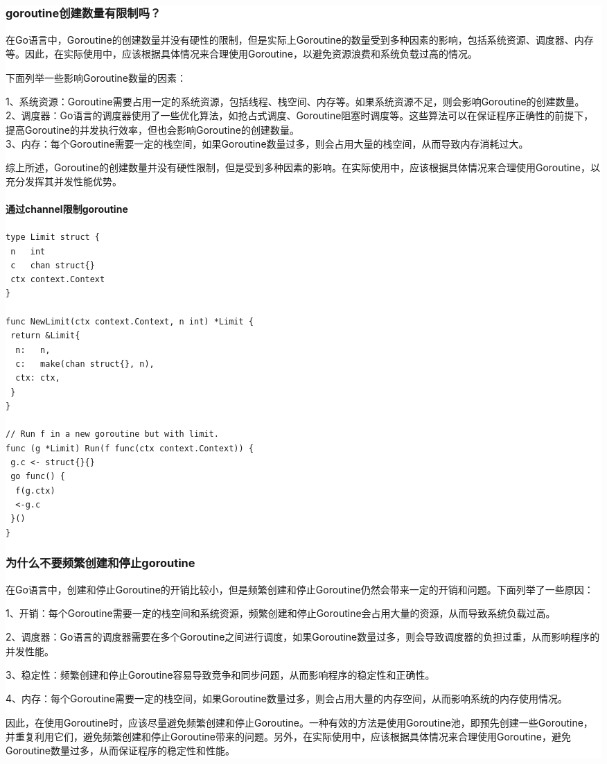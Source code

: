 ### goroutine创建数量有限制吗？

在Go语言中，Goroutine的创建数量并没有硬性的限制，但是实际上Goroutine的数量受到多种因素的影响，包括系统资源、调度器、内存等。因此，在实际使用中，应该根据具体情况来合理使用Goroutine，以避免资源浪费和系统负载过高的情况。

下面列举一些影响Goroutine数量的因素：

1、系统资源：Goroutine需要占用一定的系统资源，包括线程、栈空间、内存等。如果系统资源不足，则会影响Goroutine的创建数量。  
2、调度器：Go语言的调度器使用了一些优化算法，如抢占式调度、Goroutine阻塞时调度等。这些算法可以在保证程序正确性的前提下，提高Goroutine的并发执行效率，但也会影响Goroutine的创建数量。  
3、内存：每个Goroutine需要一定的栈空间，如果Goroutine数量过多，则会占用大量的栈空间，从而导致内存消耗过大。  

综上所述，Goroutine的创建数量并没有硬性限制，但是受到多种因素的影响。在实际使用中，应该根据具体情况来合理使用Goroutine，以充分发挥其并发性能优势。

#### 通过channel限制goroutine

```golang
type Limit struct {
 n   int
 c   chan struct{}
 ctx context.Context
}

func NewLimit(ctx context.Context, n int) *Limit {
 return &Limit{
  n:   n,
  c:   make(chan struct{}, n),
  ctx: ctx,
 }
}

// Run f in a new goroutine but with limit.
func (g *Limit) Run(f func(ctx context.Context)) {
 g.c <- struct{}{}
 go func() {
  f(g.ctx)
  <-g.c
 }()
}

```

### 为什么不要频繁创建和停止goroutine

在Go语言中，创建和停止Goroutine的开销比较小，但是频繁创建和停止Goroutine仍然会带来一定的开销和问题。下面列举了一些原因：

1、开销：每个Goroutine需要一定的栈空间和系统资源，频繁创建和停止Goroutine会占用大量的资源，从而导致系统负载过高。  

2、调度器：Go语言的调度器需要在多个Goroutine之间进行调度，如果Goroutine数量过多，则会导致调度器的负担过重，从而影响程序的并发性能。  

3、稳定性：频繁创建和停止Goroutine容易导致竞争和同步问题，从而影响程序的稳定性和正确性。  

4、内存：每个Goroutine需要一定的栈空间，如果Goroutine数量过多，则会占用大量的内存空间，从而影响系统的内存使用情况。  

因此，在使用Goroutine时，应该尽量避免频繁创建和停止Goroutine。一种有效的方法是使用Goroutine池，即预先创建一些Goroutine，并重复利用它们，避免频繁创建和停止Goroutine带来的问题。另外，在实际使用中，应该根据具体情况来合理使用Goroutine，避免Goroutine数量过多，从而保证程序的稳定性和性能。
